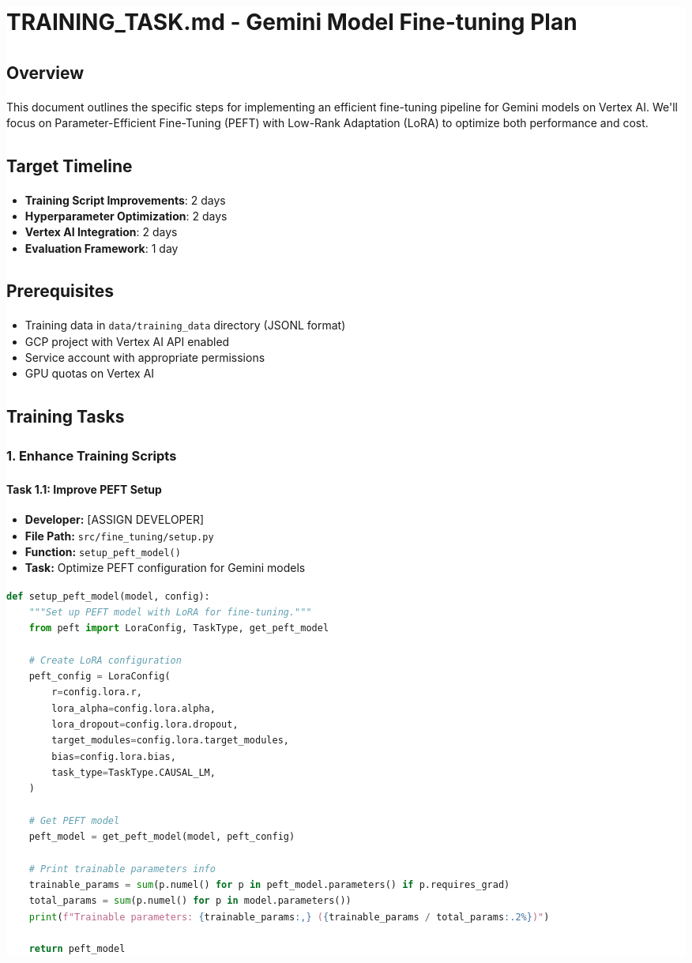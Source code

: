 # TRAINING_TASK.md - Gemini Model Fine-tuning Plan

## Overview

This document outlines the specific steps for implementing an efficient fine-tuning pipeline for Gemini models on Vertex AI. We'll focus on Parameter-Efficient Fine-Tuning (PEFT) with Low-Rank Adaptation (LoRA) to optimize both performance and cost.

## Target Timeline
- **Training Script Improvements**: 2 days
- **Hyperparameter Optimization**: 2 days
- **Vertex AI Integration**: 2 days
- **Evaluation Framework**: 1 day

## Prerequisites

- Training data in `data/training_data` directory (JSONL format)
- GCP project with Vertex AI API enabled
- Service account with appropriate permissions
- GPU quotas on Vertex AI

## Training Tasks

### 1. Enhance Training Scripts

#### Task 1.1: Improve PEFT Setup
- **Developer:** [ASSIGN DEVELOPER]
- **File Path:** `src/fine_tuning/setup.py`
- **Function:** `setup_peft_model()`
- **Task:** Optimize PEFT configuration for Gemini models

```python
def setup_peft_model(model, config):
    """Set up PEFT model with LoRA for fine-tuning."""
    from peft import LoraConfig, TaskType, get_peft_model
    
    # Create LoRA configuration
    peft_config = LoraConfig(
        r=config.lora.r,
        lora_alpha=config.lora.alpha,
        lora_dropout=config.lora.dropout,
        target_modules=config.lora.target_modules,
        bias=config.lora.bias,
        task_type=TaskType.CAUSAL_LM,
    )
    
    # Get PEFT model
    peft_model = get_peft_model(model, peft_config)
    
    # Print trainable parameters info
    trainable_params = sum(p.numel() for p in peft_model.parameters() if p.requires_grad)
    total_params = sum(p.numel() for p in model.parameters())
    print(f"Trainable parameters: {trainable_params:,} ({trainable_params / total_params:.2%})")
    
    return peft_model
```
